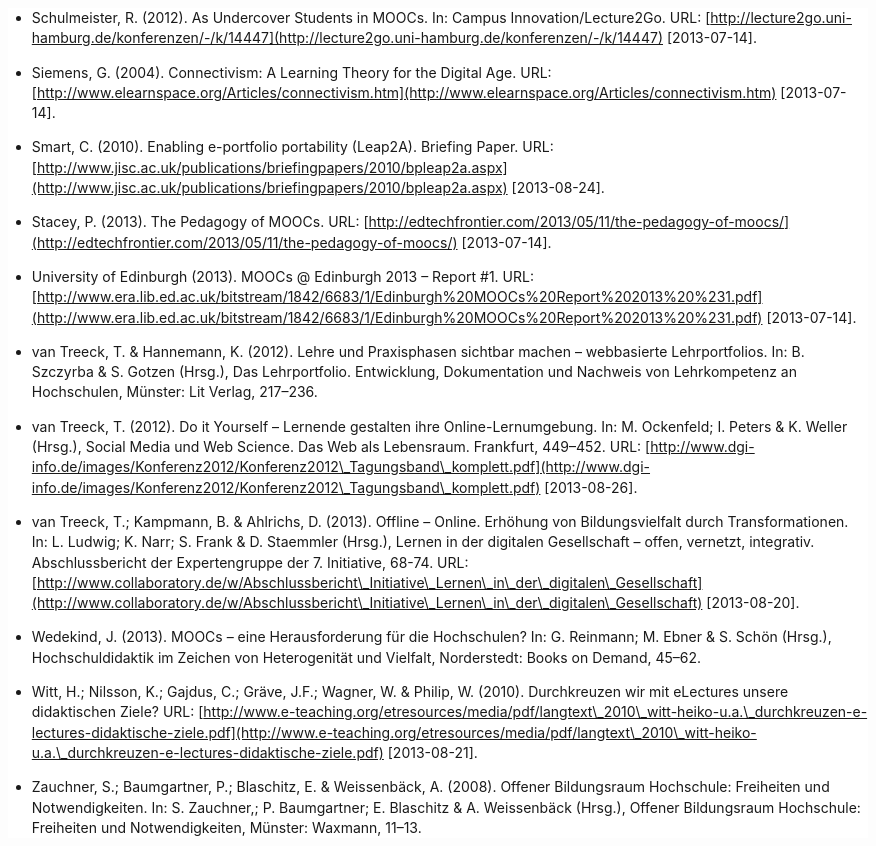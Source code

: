 - Schulmeister, R. (2012). As Undercover Students in MOOCs. In: Campus Innovation/Lecture2Go. URL: [http://lecture2go.uni-hamburg.de/konferenzen/-/k/14447](http://lecture2go.uni-hamburg.de/konferenzen/-/k/14447) \[2013-07-14].

- Siemens, G. (2004). Connectivism: A Learning Theory for the Digital Age. URL: [http://www.elearnspace.org/Articles/connectivism.htm](http://www.elearnspace.org/Articles/connectivism.htm) \[2013-07-14].

- Smart, C. (2010). Enabling e-portfolio portability (Leap2A). Briefing Paper. URL: [http://www.jisc.ac.uk/publications/briefingpapers/2010/bpleap2a.aspx](http://www.jisc.ac.uk/publications/briefingpapers/2010/bpleap2a.aspx) \[2013-08-24].

- Stacey, P. (2013). The Pedagogy of MOOCs. URL: [http://edtechfrontier.com/2013/05/11/the-pedagogy-of-moocs/](http://edtechfrontier.com/2013/05/11/the-pedagogy-of-moocs/) \[2013-07-14].

- University of Edinburgh (2013). MOOCs @ Edinburgh 2013 – Report #1. URL: [http://www.era.lib.ed.ac.uk/bitstream/1842/6683/1/Edinburgh%20MOOCs%20Report%202013%20%231.pdf](http://www.era.lib.ed.ac.uk/bitstream/1842/6683/1/Edinburgh%20MOOCs%20Report%202013%20%231.pdf) \[2013-07-14].

- van Treeck, T. & Hannemann, K. (2012). Lehre und Praxisphasen sichtbar machen – webbasierte Lehrportfolios. In: B. Szczyrba & S. Gotzen (Hrsg.), Das Lehrportfolio. Entwicklung, Dokumentation und Nachweis von Lehrkompetenz an Hochschulen, Münster: Lit Verlag, 217–236.

- van Treeck, T. (2012). Do it Yourself – Lernende gestalten ihre Online-Lernumgebung. In: M. Ockenfeld; I. Peters & K. Weller (Hrsg.), Social Media und Web Science. Das Web als Lebensraum. Frankfurt, 449–452. URL: [http://www.dgi-info.de/images/Konferenz2012/Konferenz2012\_Tagungsband\_komplett.pdf](http://www.dgi-info.de/images/Konferenz2012/Konferenz2012\_Tagungsband\_komplett.pdf) \[2013-08-26].

- van Treeck, T.; Kampmann, B. & Ahlrichs, D. (2013). Offline – Online. Erhöhung von Bildungsvielfalt durch Transformationen. In: L. Ludwig; K. Narr; S. Frank & D. Staemmler (Hrsg.), Lernen in der digitalen Gesellschaft – offen, vernetzt, integrativ. Abschlussbericht der Expertengruppe der 7. Initiative, 68-74. URL: [http://www.collaboratory.de/w/Abschlussbericht\_Initiative\_Lernen\_in\_der\_digitalen\_Gesellschaft](http://www.collaboratory.de/w/Abschlussbericht\_Initiative\_Lernen\_in\_der\_digitalen\_Gesellschaft) \[2013-08-20].

- Wedekind, J. (2013). MOOCs – eine Herausforderung für die Hochschulen? In: G. Reinmann; M. Ebner & S. Schön (Hrsg.), Hochschuldidaktik im Zeichen von Heterogenität und Vielfalt, Norderstedt: Books on Demand, 45–62.

- Witt, H.; Nilsson, K.; Gajdus, C.; Gräve, J.F.; Wagner, W. & Philip, W. (2010). Durchkreuzen wir mit eLectures unsere didaktischen Ziele? URL: [http://www.e-teaching.org/etresources/media/pdf/langtext\_2010\_witt-heiko-u.a.\_durchkreuzen-e-lectures-didaktische-ziele.pdf](http://www.e-teaching.org/etresources/media/pdf/langtext\_2010\_witt-heiko-u.a.\_durchkreuzen-e-lectures-didaktische-ziele.pdf) \[2013-08-21].

- Zauchner, S.; Baumgartner, P.; Blaschitz, E. & Weissenbäck, A. (2008). Offener Bildungsraum Hochschule: Freiheiten und Notwendigkeiten. In: S. Zauchner,; P. Baumgartner; E. Blaschitz & A. Weissenbäck (Hrsg.), Offener Bildungsraum Hochschule: Freiheiten und Notwendigkeiten, Münster: Waxmann, 11–13.
